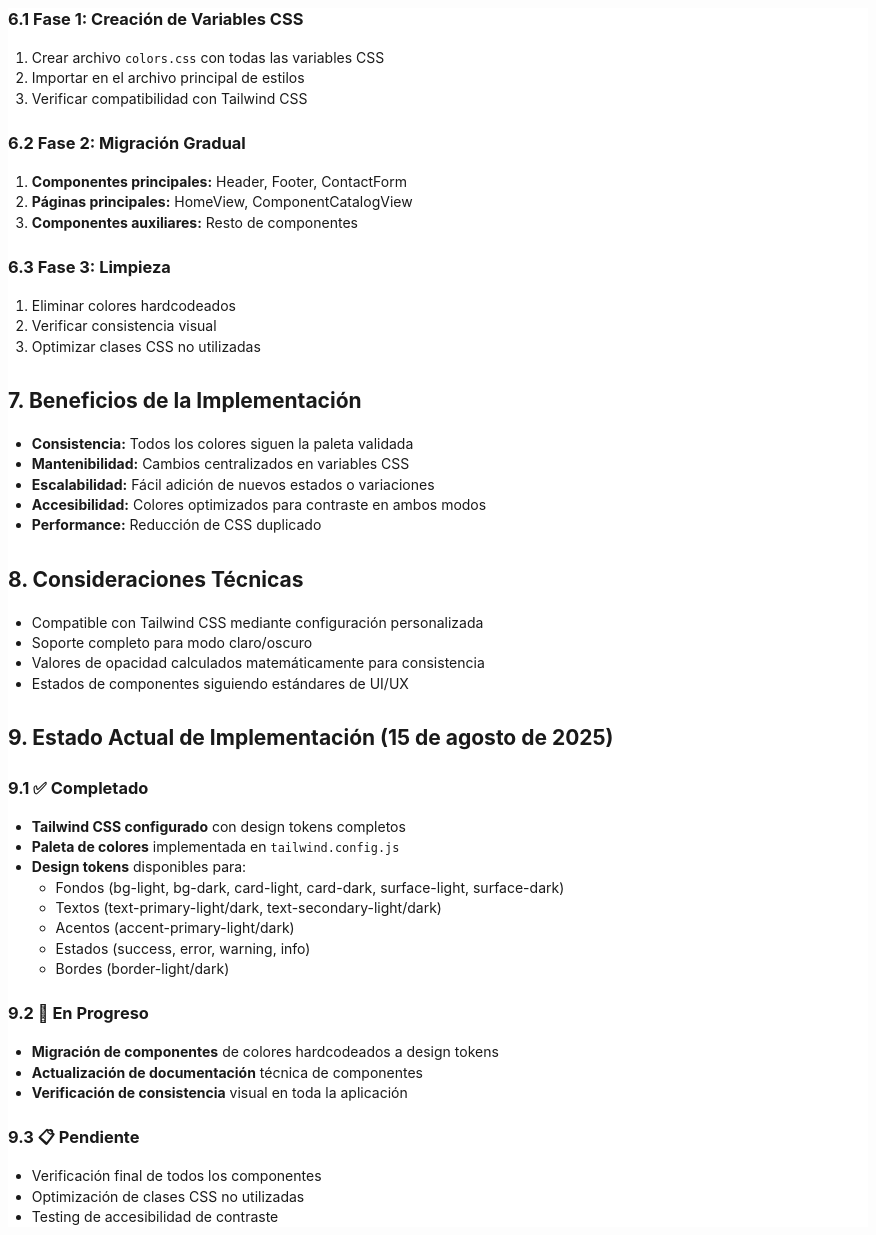 ### 6.1 Fase 1: Creación de Variables CSS
1. Crear archivo `colors.css` con todas las variables CSS
2. Importar en el archivo principal de estilos
3. Verificar compatibilidad con Tailwind CSS

### 6.2 Fase 2: Migración Gradual
1. **Componentes principales:** Header, Footer, ContactForm
2. **Páginas principales:** HomeView, ComponentCatalogView
3. **Componentes auxiliares:** Resto de componentes

### 6.3 Fase 3: Limpieza
1. Eliminar colores hardcodeados
2. Verificar consistencia visual
3. Optimizar clases CSS no utilizadas

## 7. Beneficios de la Implementación

- **Consistencia:** Todos los colores siguen la paleta validada
- **Mantenibilidad:** Cambios centralizados en variables CSS
- **Escalabilidad:** Fácil adición de nuevos estados o variaciones
- **Accesibilidad:** Colores optimizados para contraste en ambos modos
- **Performance:** Reducción de CSS duplicado

## 8. Consideraciones Técnicas

- Compatible con Tailwind CSS mediante configuración personalizada
- Soporte completo para modo claro/oscuro
- Valores de opacidad calculados matemáticamente para consistencia
- Estados de componentes siguiendo estándares de UI/UX

## 9. Estado Actual de Implementación (15 de agosto de 2025)

### 9.1 ✅ Completado
- **Tailwind CSS configurado** con design tokens completos
- **Paleta de colores** implementada en `tailwind.config.js`
- **Design tokens** disponibles para:
  - Fondos (bg-light, bg-dark, card-light, card-dark, surface-light, surface-dark)
  - Textos (text-primary-light/dark, text-secondary-light/dark)
  - Acentos (accent-primary-light/dark)
  - Estados (success, error, warning, info)
  - Bordes (border-light/dark)

### 9.2 🔄 En Progreso
- **Migración de componentes** de colores hardcodeados a design tokens
- **Actualización de documentación** técnica de componentes
- **Verificación de consistencia** visual en toda la aplicación

### 9.3 📋 Pendiente
- Verificación final de todos los componentes
- Optimización de clases CSS no utilizadas
- Testing de accesibilidad de contraste
